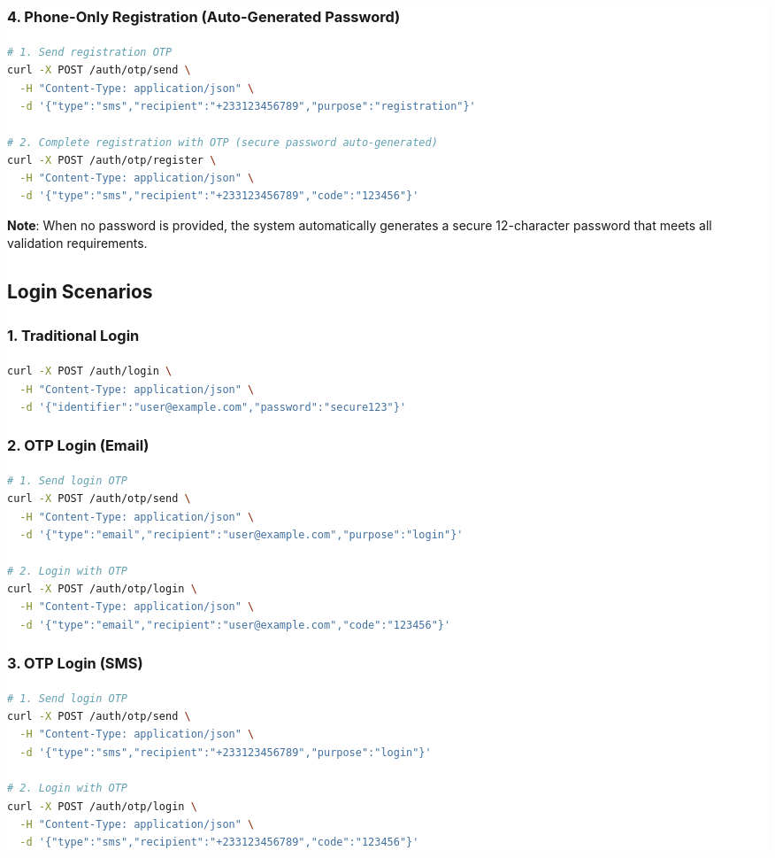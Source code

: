 ### 4. Phone-Only Registration (Auto-Generated Password)
```bash
# 1. Send registration OTP
curl -X POST /auth/otp/send \
  -H "Content-Type: application/json" \
  -d '{"type":"sms","recipient":"+233123456789","purpose":"registration"}'

# 2. Complete registration with OTP (secure password auto-generated)
curl -X POST /auth/otp/register \
  -H "Content-Type: application/json" \
  -d '{"type":"sms","recipient":"+233123456789","code":"123456"}'
```

**Note**: When no password is provided, the system automatically generates a secure 12-character password that meets all validation requirements.

## Login Scenarios

### 1. Traditional Login
```bash
curl -X POST /auth/login \
  -H "Content-Type: application/json" \
  -d '{"identifier":"user@example.com","password":"secure123"}'
```

### 2. OTP Login (Email)
```bash
# 1. Send login OTP
curl -X POST /auth/otp/send \
  -H "Content-Type: application/json" \
  -d '{"type":"email","recipient":"user@example.com","purpose":"login"}'

# 2. Login with OTP
curl -X POST /auth/otp/login \
  -H "Content-Type: application/json" \
  -d '{"type":"email","recipient":"user@example.com","code":"123456"}'
```

### 3. OTP Login (SMS)
```bash
# 1. Send login OTP
curl -X POST /auth/otp/send \
  -H "Content-Type: application/json" \
  -d '{"type":"sms","recipient":"+233123456789","purpose":"login"}'

# 2. Login with OTP
curl -X POST /auth/otp/login \
  -H "Content-Type: application/json" \
  -d '{"type":"sms","recipient":"+233123456789","code":"123456"}'
```
